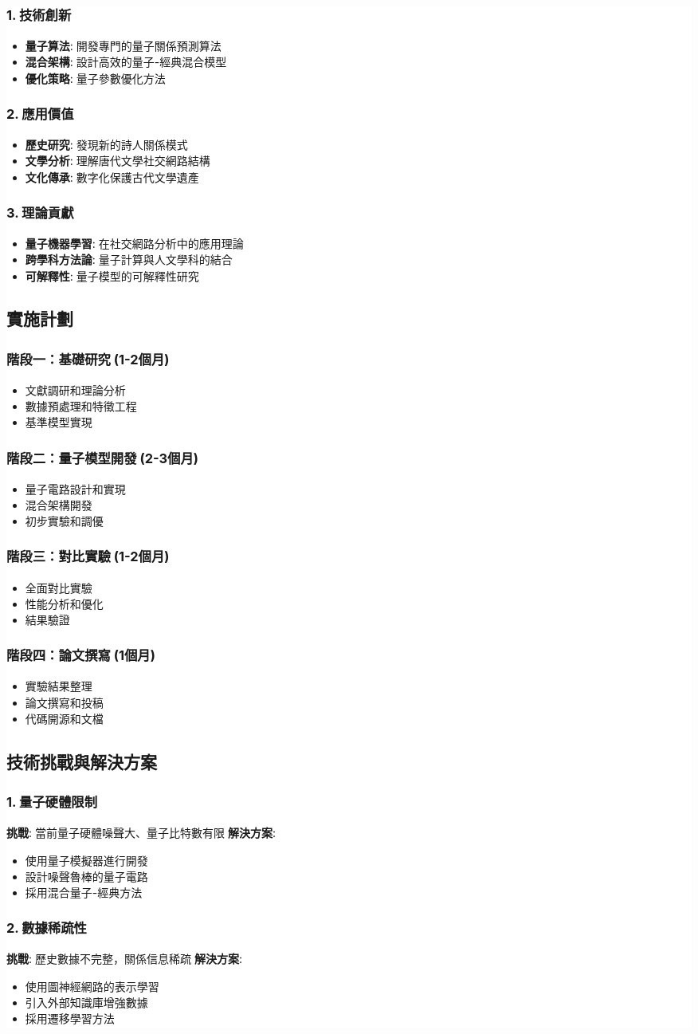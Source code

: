 ### 1. 技術創新
- **量子算法**: 開發專門的量子關係預測算法
- **混合架構**: 設計高效的量子-經典混合模型
- **優化策略**: 量子參數優化方法

### 2. 應用價值
- **歷史研究**: 發現新的詩人關係模式
- **文學分析**: 理解唐代文學社交網路結構
- **文化傳承**: 數字化保護古代文學遺產

### 3. 理論貢獻
- **量子機器學習**: 在社交網路分析中的應用理論
- **跨學科方法論**: 量子計算與人文學科的結合
- **可解釋性**: 量子模型的可解釋性研究

## 實施計劃

### 階段一：基礎研究 (1-2個月)
- 文獻調研和理論分析
- 數據預處理和特徵工程
- 基準模型實現

### 階段二：量子模型開發 (2-3個月)
- 量子電路設計和實現
- 混合架構開發
- 初步實驗和調優

### 階段三：對比實驗 (1-2個月)
- 全面對比實驗
- 性能分析和優化
- 結果驗證

### 階段四：論文撰寫 (1個月)
- 實驗結果整理
- 論文撰寫和投稿
- 代碼開源和文檔

## 技術挑戰與解決方案

### 1. 量子硬體限制
**挑戰**: 當前量子硬體噪聲大、量子比特數有限
**解決方案**: 
- 使用量子模擬器進行開發
- 設計噪聲魯棒的量子電路
- 採用混合量子-經典方法

### 2. 數據稀疏性
**挑戰**: 歷史數據不完整，關係信息稀疏
**解決方案**:
- 使用圖神經網路的表示學習
- 引入外部知識庫增強數據
- 採用遷移學習方法
